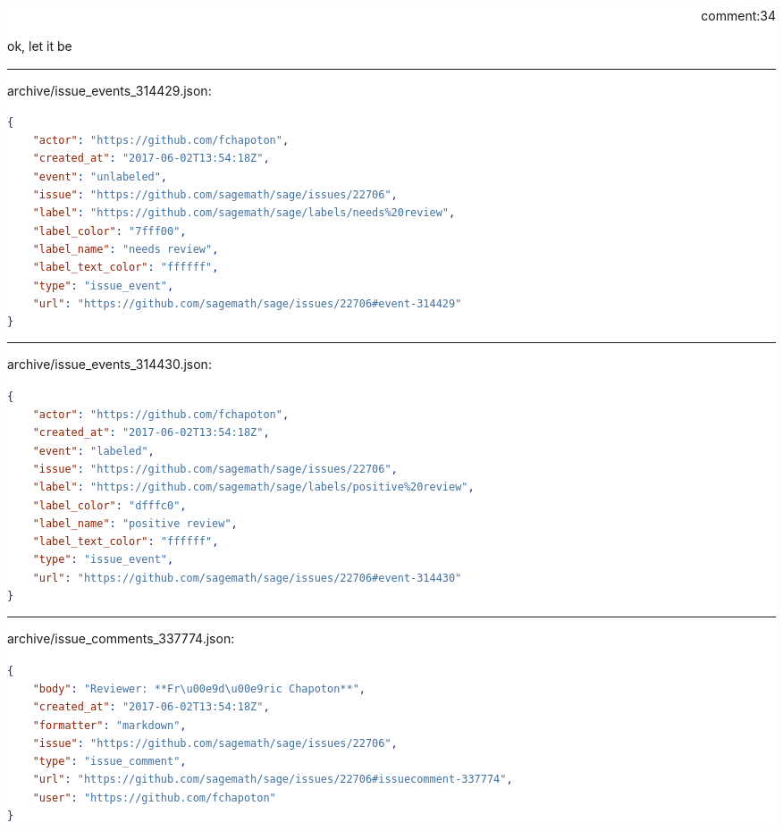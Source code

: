 <div id="comment:34" align="right">comment:34</div>

ok, let it be



---

archive/issue_events_314429.json:
```json
{
    "actor": "https://github.com/fchapoton",
    "created_at": "2017-06-02T13:54:18Z",
    "event": "unlabeled",
    "issue": "https://github.com/sagemath/sage/issues/22706",
    "label": "https://github.com/sagemath/sage/labels/needs%20review",
    "label_color": "7fff00",
    "label_name": "needs review",
    "label_text_color": "ffffff",
    "type": "issue_event",
    "url": "https://github.com/sagemath/sage/issues/22706#event-314429"
}
```



---

archive/issue_events_314430.json:
```json
{
    "actor": "https://github.com/fchapoton",
    "created_at": "2017-06-02T13:54:18Z",
    "event": "labeled",
    "issue": "https://github.com/sagemath/sage/issues/22706",
    "label": "https://github.com/sagemath/sage/labels/positive%20review",
    "label_color": "dfffc0",
    "label_name": "positive review",
    "label_text_color": "ffffff",
    "type": "issue_event",
    "url": "https://github.com/sagemath/sage/issues/22706#event-314430"
}
```



---

archive/issue_comments_337774.json:
```json
{
    "body": "Reviewer: **Fr\u00e9d\u00e9ric Chapoton**",
    "created_at": "2017-06-02T13:54:18Z",
    "formatter": "markdown",
    "issue": "https://github.com/sagemath/sage/issues/22706",
    "type": "issue_comment",
    "url": "https://github.com/sagemath/sage/issues/22706#issuecomment-337774",
    "user": "https://github.com/fchapoton"
}
```
